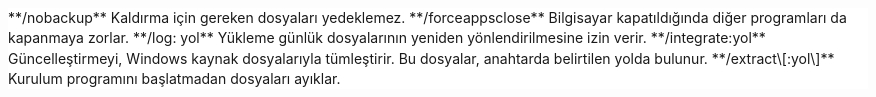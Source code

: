 </td>
</tr>
<tr>
<td style="border:1px solid black;">
**/nobackup**
</td>
<td style="border:1px solid black;">
Kaldırma için gereken dosyaları yedeklemez.
</td>
</tr>
<tr class="alternateRow">
<td style="border:1px solid black;">
**/forceappsclose**
</td>
<td style="border:1px solid black;">
Bilgisayar kapatıldığında diğer programları da kapanmaya zorlar.
</td>
</tr>
<tr>
<td style="border:1px solid black;">
**/log: yol**
</td>
<td style="border:1px solid black;">
Yükleme günlük dosyalarının yeniden yönlendirilmesine izin verir.
</td>
</tr>
<tr class="alternateRow">
<td style="border:1px solid black;">
**/integrate:yol**
</td>
<td style="border:1px solid black;">
Güncelleştirmeyi, Windows kaynak dosyalarıyla tümleştirir. Bu dosyalar, anahtarda belirtilen yolda bulunur.
</td>
</tr>
<tr>
<td style="border:1px solid black;">
**/extract\[:yol\]**
</td>
<td style="border:1px solid black;">
Kurulum programını başlatmadan dosyaları ayıklar.
</td>
</tr>
